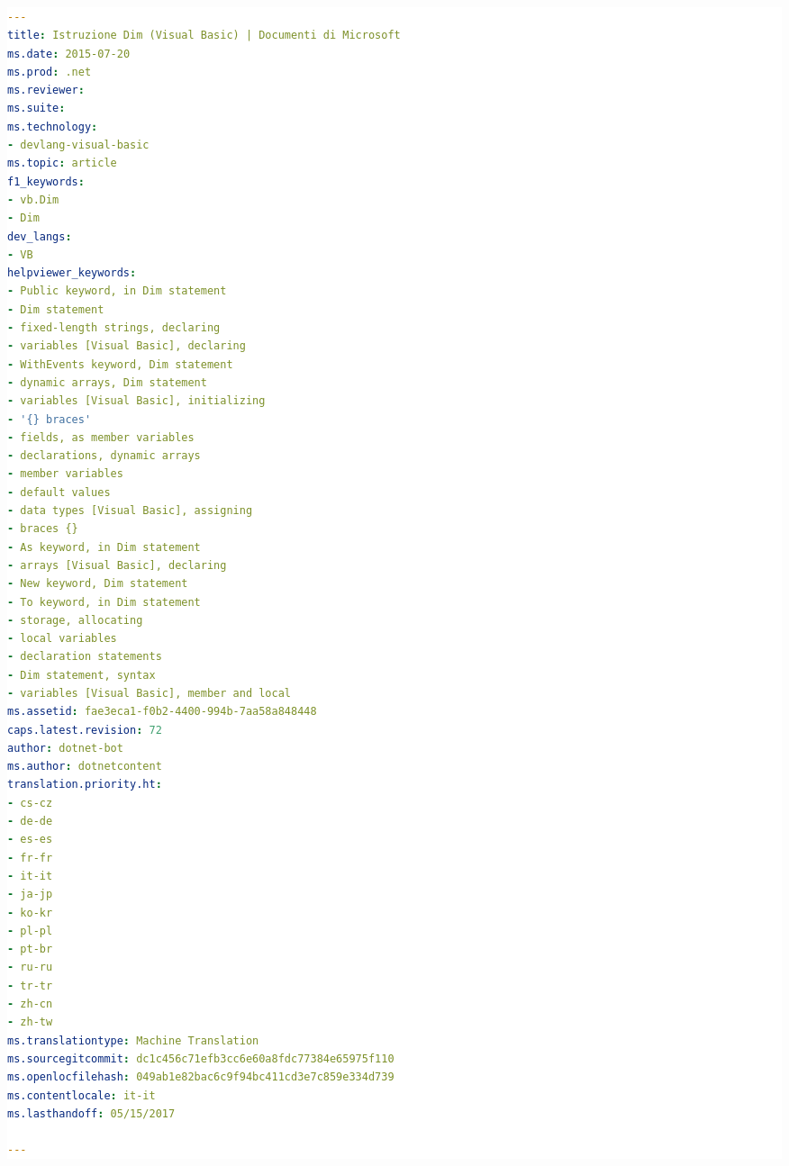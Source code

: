 ```yaml
---
title: Istruzione Dim (Visual Basic) | Documenti di Microsoft
ms.date: 2015-07-20
ms.prod: .net
ms.reviewer: 
ms.suite: 
ms.technology:
- devlang-visual-basic
ms.topic: article
f1_keywords:
- vb.Dim
- Dim
dev_langs:
- VB
helpviewer_keywords:
- Public keyword, in Dim statement
- Dim statement
- fixed-length strings, declaring
- variables [Visual Basic], declaring
- WithEvents keyword, Dim statement
- dynamic arrays, Dim statement
- variables [Visual Basic], initializing
- '{} braces'
- fields, as member variables
- declarations, dynamic arrays
- member variables
- default values
- data types [Visual Basic], assigning
- braces {}
- As keyword, in Dim statement
- arrays [Visual Basic], declaring
- New keyword, Dim statement
- To keyword, in Dim statement
- storage, allocating
- local variables
- declaration statements
- Dim statement, syntax
- variables [Visual Basic], member and local
ms.assetid: fae3eca1-f0b2-4400-994b-7aa58a848448
caps.latest.revision: 72
author: dotnet-bot
ms.author: dotnetcontent
translation.priority.ht:
- cs-cz
- de-de
- es-es
- fr-fr
- it-it
- ja-jp
- ko-kr
- pl-pl
- pt-br
- ru-ru
- tr-tr
- zh-cn
- zh-tw
ms.translationtype: Machine Translation
ms.sourcegitcommit: dc1c456c71efb3cc6e60a8fdc77384e65975f110
ms.openlocfilehash: 049ab1e82bac6c9f94bc411cd3e7c859e334d739
ms.contentlocale: it-it
ms.lasthandoff: 05/15/2017

---
```